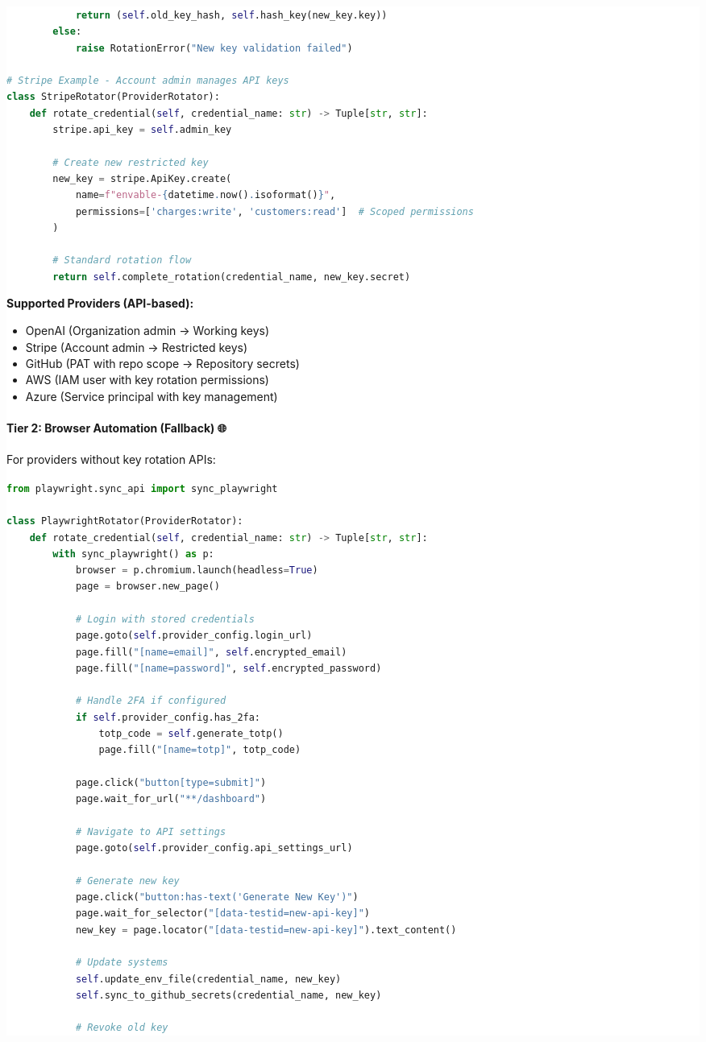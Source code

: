 ```python
            return (self.old_key_hash, self.hash_key(new_key.key))
        else:
            raise RotationError("New key validation failed")

# Stripe Example - Account admin manages API keys
class StripeRotator(ProviderRotator):
    def rotate_credential(self, credential_name: str) -> Tuple[str, str]:
        stripe.api_key = self.admin_key
        
        # Create new restricted key
        new_key = stripe.ApiKey.create(
            name=f"envable-{datetime.now().isoformat()}",
            permissions=['charges:write', 'customers:read']  # Scoped permissions
        )
        
        # Standard rotation flow
        return self.complete_rotation(credential_name, new_key.secret)
```

**Supported Providers (API-based):**
- OpenAI (Organization admin → Working keys)
- Stripe (Account admin → Restricted keys)  
- GitHub (PAT with repo scope → Repository secrets)
- AWS (IAM user with key rotation permissions)
- Azure (Service principal with key management)

#### **Tier 2: Browser Automation (Fallback) 🌐**

For providers without key rotation APIs:

```python
from playwright.sync_api import sync_playwright

class PlaywrightRotator(ProviderRotator):
    def rotate_credential(self, credential_name: str) -> Tuple[str, str]:
        with sync_playwright() as p:
            browser = p.chromium.launch(headless=True)
            page = browser.new_page()
            
            # Login with stored credentials
            page.goto(self.provider_config.login_url)
            page.fill("[name=email]", self.encrypted_email)
            page.fill("[name=password]", self.encrypted_password)
            
            # Handle 2FA if configured
            if self.provider_config.has_2fa:
                totp_code = self.generate_totp()
                page.fill("[name=totp]", totp_code)
            
            page.click("button[type=submit]")
            page.wait_for_url("**/dashboard")
            
            # Navigate to API settings
            page.goto(self.provider_config.api_settings_url)
            
            # Generate new key
            page.click("button:has-text('Generate New Key')")
            page.wait_for_selector("[data-testid=new-api-key]")
            new_key = page.locator("[data-testid=new-api-key]").text_content()
            
            # Update systems
            self.update_env_file(credential_name, new_key)
            self.sync_to_github_secrets(credential_name, new_key)
            
            # Revoke old key
```